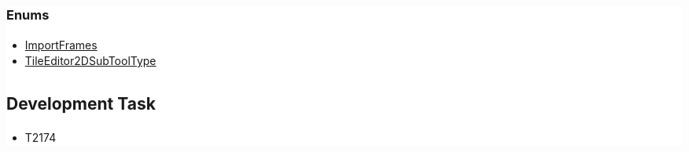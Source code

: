 
 ###  Enums


- [ ImportFrames](https://github.com/ZilchEngine/ZilchDocs/blob/master/code_reference/enum_reference.md#importframes)
- [ TileEditor2DSubToolType](https://github.com/ZilchEngine/ZilchDocs/blob/master/code_reference/enum_reference.md#tileeditor2dsubtooltype)


 ##  Development Task


- T2174
 

 